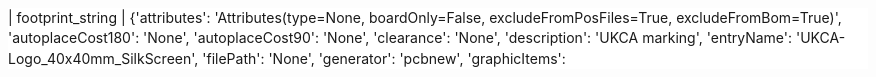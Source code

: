 | footprint_string | {'attributes': 'Attributes(type=None, boardOnly=False, excludeFromPosFiles=True, excludeFromBom=True)', 'autoplaceCost180': 'None', 'autoplaceCost90': 'None', 'clearance': 'None', 'description': 'UKCA marking', 'entryName': 'UKCA-Logo_40x40mm_SilkScreen', 'filePath': 'None', 'generator': 'pcbnew', 'graphicItems':